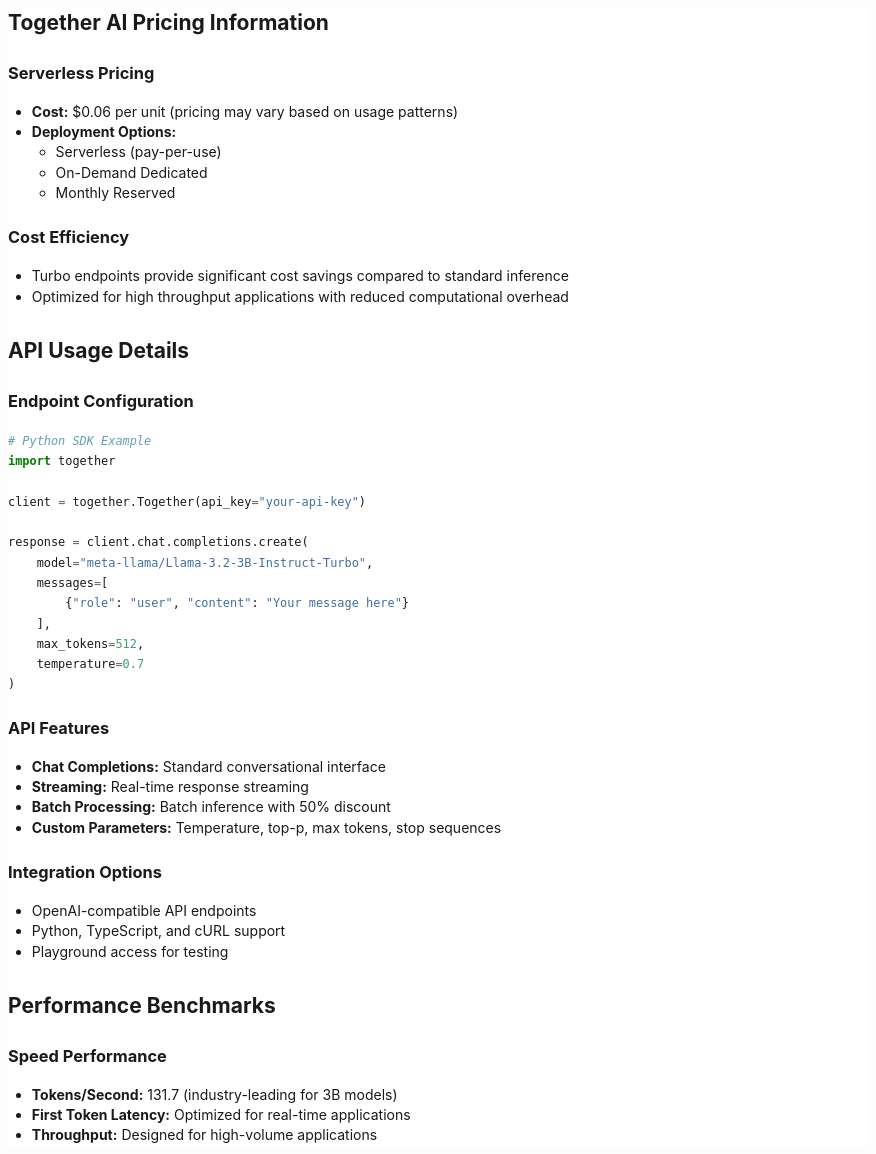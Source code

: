 ## Together AI Pricing Information

### Serverless Pricing
- **Cost:** $0.06 per unit (pricing may vary based on usage patterns)
- **Deployment Options:**
  - Serverless (pay-per-use)
  - On-Demand Dedicated
  - Monthly Reserved

### Cost Efficiency
- Turbo endpoints provide significant cost savings compared to standard inference
- Optimized for high throughput applications with reduced computational overhead

## API Usage Details

### Endpoint Configuration
```python
# Python SDK Example
import together

client = together.Together(api_key="your-api-key")

response = client.chat.completions.create(
    model="meta-llama/Llama-3.2-3B-Instruct-Turbo",
    messages=[
        {"role": "user", "content": "Your message here"}
    ],
    max_tokens=512,
    temperature=0.7
)
```

### API Features
- **Chat Completions:** Standard conversational interface
- **Streaming:** Real-time response streaming
- **Batch Processing:** Batch inference with 50% discount
- **Custom Parameters:** Temperature, top-p, max tokens, stop sequences

### Integration Options
- OpenAI-compatible API endpoints
- Python, TypeScript, and cURL support
- Playground access for testing

## Performance Benchmarks

### Speed Performance
- **Tokens/Second:** 131.7 (industry-leading for 3B models)
- **First Token Latency:** Optimized for real-time applications
- **Throughput:** Designed for high-volume applications
